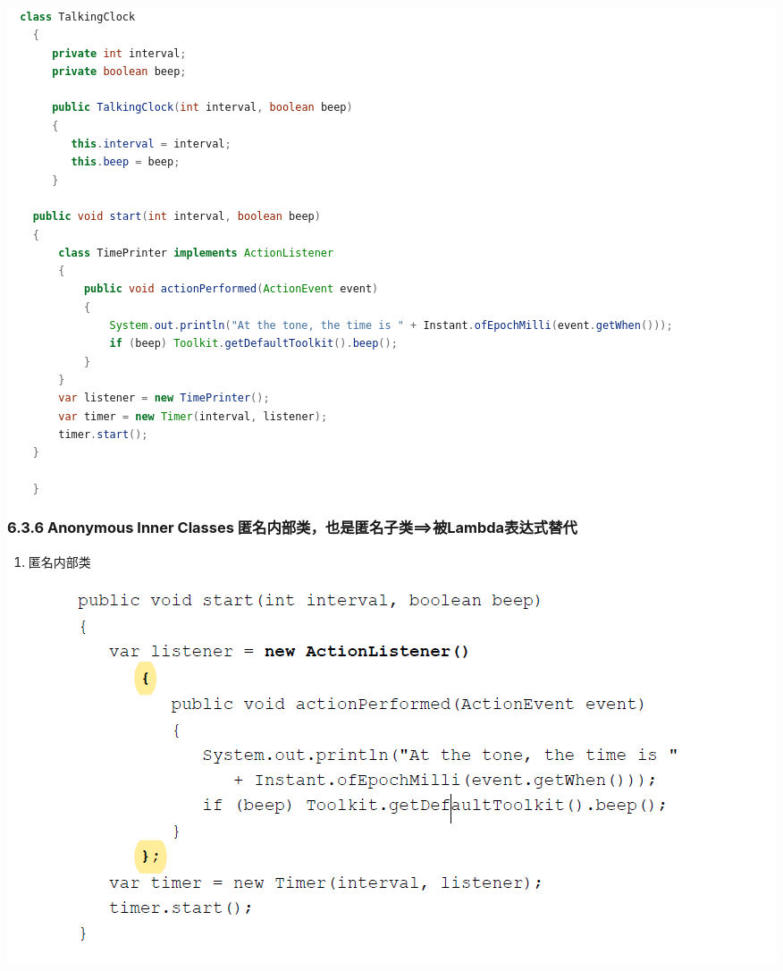```java
  class TalkingClock
    {
       private int interval;
       private boolean beep;

       public TalkingClock(int interval, boolean beep)
       {
          this.interval = interval;
          this.beep = beep;
       }

    public void start(int interval, boolean beep)
    {
        class TimePrinter implements ActionListener
        {
            public void actionPerformed(ActionEvent event)
            {
                System.out.println("At the tone, the time is " + Instant.ofEpochMilli(event.getWhen()));
                if (beep) Toolkit.getDefaultToolkit().beep();
            }
        }
        var listener = new TimePrinter();
        var timer = new Timer(interval, listener);
        timer.start();
    }

    }
```

### 6.3.6 Anonymous Inner Classes 匿名内部类，也是匿名子类==>被Lambda表达式替代

1. 匿名内部类
![alt text](img/匿名内部类.png)
